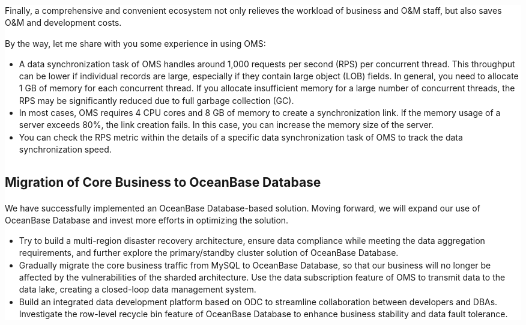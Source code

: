 Finally, a comprehensive and convenient ecosystem not only relieves the workload of business and O&M staff, but also saves O&M and development costs.

By the way, let me share with you some experience in using OMS:

* A data synchronization task of OMS handles around 1,000 requests per second (RPS) per concurrent thread. This throughput can be lower if individual records are large, especially if they contain large object (LOB) fields. In general, you need to allocate 1 GB of memory for each concurrent thread. If you allocate insufficient memory for a large number of concurrent threads, the RPS may be significantly reduced due to full garbage collection (GC).
* In most cases, OMS requires 4 CPU cores and 8 GB of memory to create a synchronization link. If the memory usage of a server exceeds 80%, the link creation fails. In this case, you can increase the memory size of the server.
* You can check the RPS metric within the details of a specific data synchronization task of OMS to track the data synchronization speed.

Migration of Core Business to OceanBase Database
-----------------

We have successfully implemented an OceanBase Database-based solution. Moving forward, we will expand our use of OceanBase Database and invest more efforts in optimizing the solution.

* Try to build a multi-region disaster recovery architecture, ensure data compliance while meeting the data aggregation requirements, and further explore the primary/standby cluster solution of OceanBase Database.
* Gradually migrate the core business traffic from MySQL to OceanBase Database, so that our business will no longer be affected by the vulnerabilities of the sharded architecture. Use the data subscription feature of OMS to transmit data to the data lake, creating a closed-loop data management system.
* Build an integrated data development platform based on ODC to streamline collaboration between developers and DBAs. Investigate the row-level recycle bin feature of OceanBase Database to enhance business stability and data fault tolerance.
